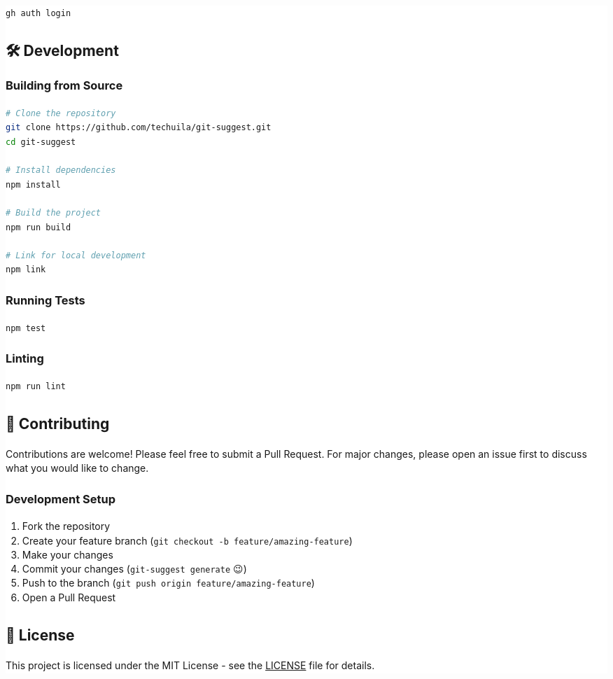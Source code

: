 ```bash
gh auth login
```

## 🛠️ Development

### Building from Source

```bash
# Clone the repository
git clone https://github.com/techuila/git-suggest.git
cd git-suggest

# Install dependencies
npm install

# Build the project
npm run build

# Link for local development
npm link
```

### Running Tests

```bash
npm test
```

### Linting

```bash
npm run lint
```

## 🤝 Contributing

Contributions are welcome! Please feel free to submit a Pull Request. For major changes, please open an issue first to discuss what you would like to change.

### Development Setup

1. Fork the repository
2. Create your feature branch (`git checkout -b feature/amazing-feature`)
3. Make your changes
4. Commit your changes (`git-suggest generate` 😉)
5. Push to the branch (`git push origin feature/amazing-feature`)
6. Open a Pull Request

## 📄 License

This project is licensed under the MIT License - see the [LICENSE](LICENSE) file for details.
